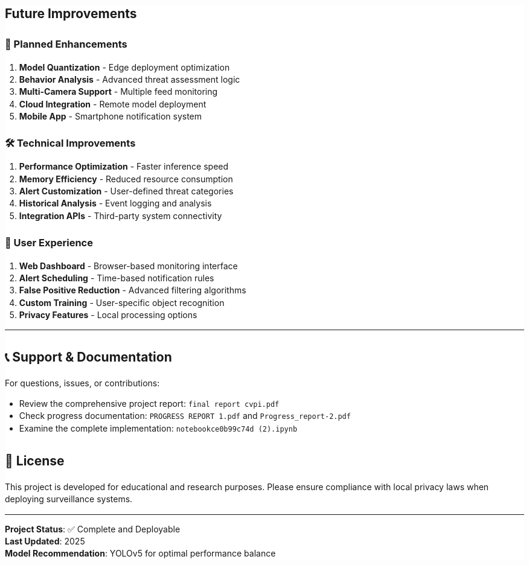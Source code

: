 ## Future Improvements

### 🔮 Planned Enhancements
1. **Model Quantization** - Edge deployment optimization
2. **Behavior Analysis** - Advanced threat assessment logic
3. **Multi-Camera Support** - Multiple feed monitoring
4. **Cloud Integration** - Remote model deployment
5. **Mobile App** - Smartphone notification system

### 🛠️ Technical Improvements
1. **Performance Optimization** - Faster inference speed
2. **Memory Efficiency** - Reduced resource consumption
3. **Alert Customization** - User-defined threat categories
4. **Historical Analysis** - Event logging and analysis
5. **Integration APIs** - Third-party system connectivity

### 📱 User Experience
1. **Web Dashboard** - Browser-based monitoring interface
2. **Alert Scheduling** - Time-based notification rules
3. **False Positive Reduction** - Advanced filtering algorithms
4. **Custom Training** - User-specific object recognition
5. **Privacy Features** - Local processing options

---

## 📞 Support & Documentation

For questions, issues, or contributions:
- Review the comprehensive project report: `final report cvpi.pdf`
- Check progress documentation: `PROGRESS REPORT 1.pdf` and `Progress_report-2.pdf`
- Examine the complete implementation: `notebookce0b99c74d (2).ipynb`

## 📄 License

This project is developed for educational and research purposes. Please ensure compliance with local privacy laws when deploying surveillance systems.

---

**Project Status**: ✅ Complete and Deployable  
**Last Updated**: 2025  
**Model Recommendation**: YOLOv5 for optimal performance balance